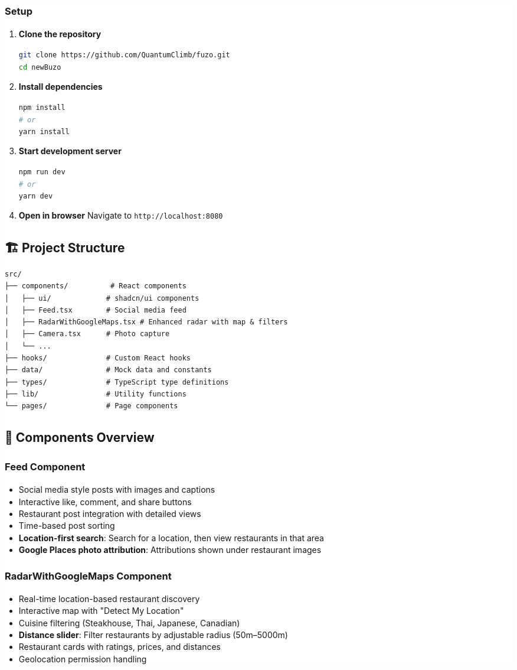 ### Setup

1. **Clone the repository**
   ```bash
   git clone https://github.com/QuantumClimb/fuzo.git
   cd newBuzo
   ```

2. **Install dependencies**
   ```bash
   npm install
   # or
   yarn install
   ```

3. **Start development server**
   ```bash
   npm run dev
   # or
   yarn dev
   ```

4. **Open in browser**
   Navigate to `http://localhost:8080`

## 🏗️ Project Structure

```
src/
├── components/          # React components
│   ├── ui/             # shadcn/ui components
│   ├── Feed.tsx        # Social media feed
│   ├── RadarWithGoogleMaps.tsx # Enhanced radar with map & filters
│   ├── Camera.tsx      # Photo capture
│   └── ...
├── hooks/              # Custom React hooks
├── data/               # Mock data and constants
├── types/              # TypeScript type definitions
├── lib/                # Utility functions
└── pages/              # Page components
```

## 🎨 Components Overview

### Feed Component
- Social media style posts with images and captions
- Interactive like, comment, and share buttons
- Restaurant post integration with detailed views
- Time-based post sorting
- **Location-first search**: Search for a location, then view restaurants in that area
- **Google Places photo attribution**: Attributions shown under restaurant images

### RadarWithGoogleMaps Component
- Real-time location-based restaurant discovery
- Interactive map with "Detect My Location"
- Cuisine filtering (Steakhouse, Thai, Japanese, Canadian)
- **Distance slider**: Filter restaurants by adjustable radius (50m–5000m)
- Restaurant cards with ratings, prices, and distances
- Geolocation permission handling
